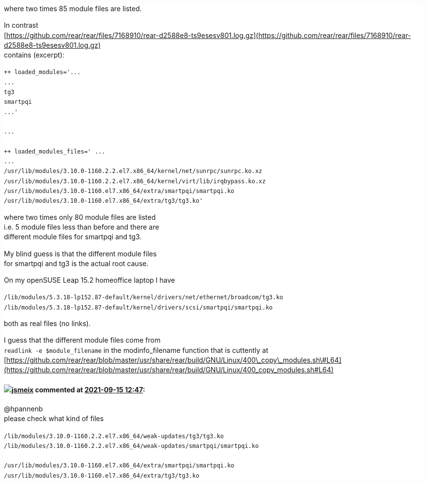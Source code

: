 where two times 85 module files are listed.

In contrast  
[https://github.com/rear/rear/files/7168910/rear-d2588e8-ts9esesv801.log.gz](https://github.com/rear/rear/files/7168910/rear-d2588e8-ts9esesv801.log.gz)  
contains (excerpt):

    ++ loaded_modules='...
    ...
    tg3
    smartpqi
    ...'

    ...

    ++ loaded_modules_files=' ...
    ...
    /usr/lib/modules/3.10.0-1160.2.2.el7.x86_64/kernel/net/sunrpc/sunrpc.ko.xz
    /usr/lib/modules/3.10.0-1160.2.2.el7.x86_64/kernel/virt/lib/irqbypass.ko.xz
    /usr/lib/modules/3.10.0-1160.el7.x86_64/extra/smartpqi/smartpqi.ko
    /usr/lib/modules/3.10.0-1160.el7.x86_64/extra/tg3/tg3.ko'

where two times only 80 module files are listed  
i.e. 5 module files less than before and there are  
different module files for smartpqi and tg3.

My blind guess is that the different module files  
for smartpqi and tg3 is the actual root cause.

On my openSUSE Leap 15.2 homeoffice laptop I have

    /lib/modules/5.3.18-lp152.87-default/kernel/drivers/net/ethernet/broadcom/tg3.ko
    /lib/modules/5.3.18-lp152.87-default/kernel/drivers/scsi/smartpqi/smartpqi.ko

both as real files (no links).

I guess that the different module files come from  
`readlink -e $module_filename` in the modinfo\_filename function that is
cuttently at  
[https://github.com/rear/rear/blob/master/usr/share/rear/build/GNU/Linux/400\_copy\_modules.sh\#L64](https://github.com/rear/rear/blob/master/usr/share/rear/build/GNU/Linux/400_copy_modules.sh#L64)

#### <img src="https://avatars.githubusercontent.com/u/1788608?u=925fc54e2ce01551392622446ece427f51e2f0ce&v=4" width="50">[jsmeix](https://github.com/jsmeix) commented at [2021-09-15 12:47](https://github.com/rear/rear/issues/2677#issuecomment-919987504):

@hpannenb  
please check what kind of files

    /lib/modules/3.10.0-1160.2.2.el7.x86_64/weak-updates/tg3/tg3.ko
    /lib/modules/3.10.0-1160.2.2.el7.x86_64/weak-updates/smartpqi/smartpqi.ko

    /usr/lib/modules/3.10.0-1160.el7.x86_64/extra/smartpqi/smartpqi.ko
    /usr/lib/modules/3.10.0-1160.el7.x86_64/extra/tg3/tg3.ko
